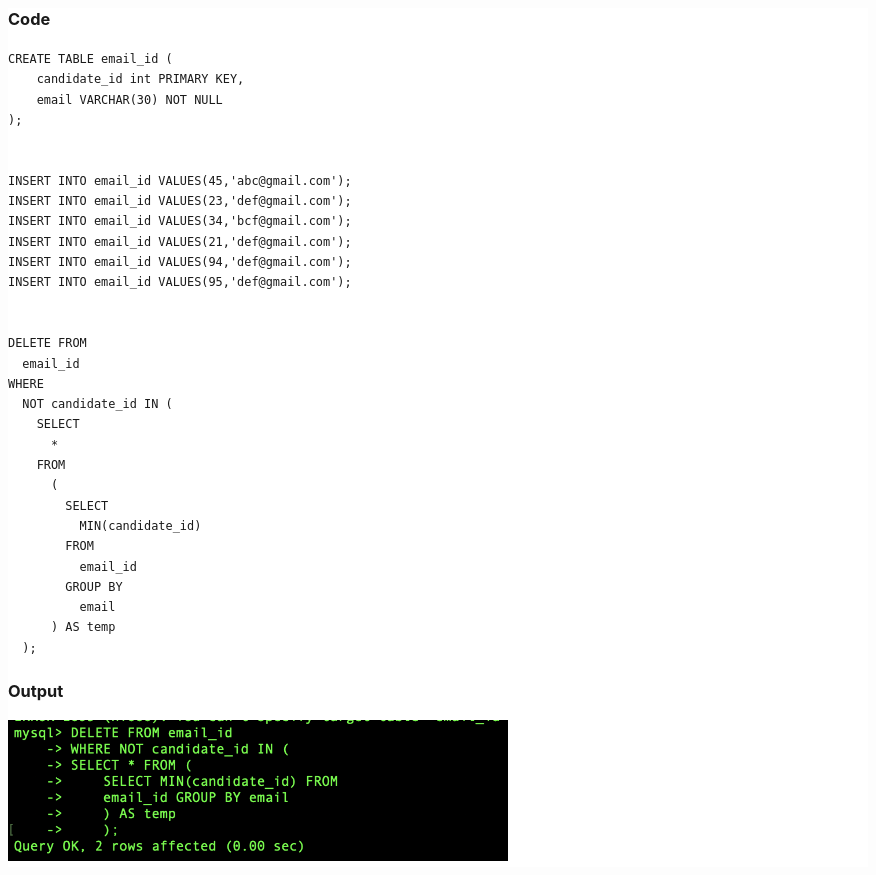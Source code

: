 ### Code
```
CREATE TABLE email_id (
	candidate_id int PRIMARY KEY,
    email VARCHAR(30) NOT NULL
);


INSERT INTO email_id VALUES(45,'abc@gmail.com');
INSERT INTO email_id VALUES(23,'def@gmail.com');
INSERT INTO email_id VALUES(34,'bcf@gmail.com');
INSERT INTO email_id VALUES(21,'def@gmail.com');
INSERT INTO email_id VALUES(94,'def@gmail.com');
INSERT INTO email_id VALUES(95,'def@gmail.com');


DELETE FROM 
  email_id 
WHERE 
  NOT candidate_id IN (
    SELECT 
      * 
    FROM 
      (
        SELECT 
          MIN(candidate_id) 
        FROM 
          email_id 
        GROUP BY 
          email
      ) AS temp
  );
```

### Output
<img src="https://github.com/bisht-ash/SQL_ASSIGNMENT/blob/main/screenshots/Screenshot%202023-02-11%20at%2011.12.43%20PM.png" width="500">